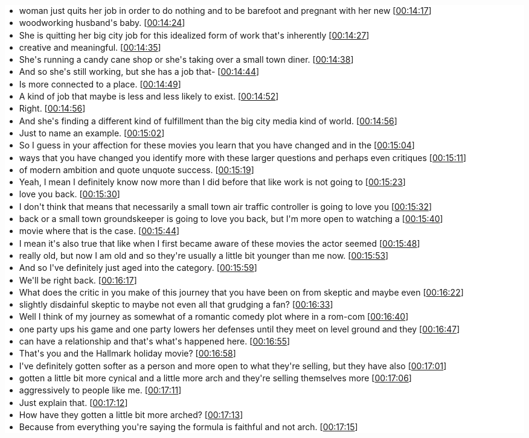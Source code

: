 *  woman just quits her job in order to do nothing and to be barefoot and pregnant with her new [[00:14:17](https://www.youtube.com/watch?v=IWWoMFAh7sQ&t=857.06s)]
*  woodworking husband's baby. [[00:14:24](https://www.youtube.com/watch?v=IWWoMFAh7sQ&t=864.98s)]
*  She is quitting her big city job for this idealized form of work that's inherently [[00:14:27](https://www.youtube.com/watch?v=IWWoMFAh7sQ&t=867.86s)]
*  creative and meaningful. [[00:14:35](https://www.youtube.com/watch?v=IWWoMFAh7sQ&t=875.54s)]
*  She's running a candy cane shop or she's taking over a small town diner. [[00:14:38](https://www.youtube.com/watch?v=IWWoMFAh7sQ&t=878.74s)]
*  And so she's still working, but she has a job that- [[00:14:44](https://www.youtube.com/watch?v=IWWoMFAh7sQ&t=884.98s)]
*  Is more connected to a place. [[00:14:49](https://www.youtube.com/watch?v=IWWoMFAh7sQ&t=889.9399999999999s)]
*  A kind of job that maybe is less and less likely to exist. [[00:14:52](https://www.youtube.com/watch?v=IWWoMFAh7sQ&t=892.26s)]
*  Right. [[00:14:56](https://www.youtube.com/watch?v=IWWoMFAh7sQ&t=896.02s)]
*  And she's finding a different kind of fulfillment than the big city media kind of world. [[00:14:56](https://www.youtube.com/watch?v=IWWoMFAh7sQ&t=896.9s)]
*  Just to name an example. [[00:15:02](https://www.youtube.com/watch?v=IWWoMFAh7sQ&t=902.66s)]
*  So I guess in your affection for these movies you learn that you have changed and in the [[00:15:04](https://www.youtube.com/watch?v=IWWoMFAh7sQ&t=904.42s)]
*  ways that you have changed you identify more with these larger questions and perhaps even critiques [[00:15:11](https://www.youtube.com/watch?v=IWWoMFAh7sQ&t=911.6999999999999s)]
*  of modern ambition and quote unquote success. [[00:15:19](https://www.youtube.com/watch?v=IWWoMFAh7sQ&t=919.62s)]
*  Yeah, I mean I definitely know now more than I did before that like work is not going to [[00:15:23](https://www.youtube.com/watch?v=IWWoMFAh7sQ&t=923.9399999999999s)]
*  love you back. [[00:15:30](https://www.youtube.com/watch?v=IWWoMFAh7sQ&t=930.98s)]
*  I don't think that means that necessarily a small town air traffic controller is going to love you [[00:15:32](https://www.youtube.com/watch?v=IWWoMFAh7sQ&t=932.42s)]
*  back or a small town groundskeeper is going to love you back, but I'm more open to watching a [[00:15:40](https://www.youtube.com/watch?v=IWWoMFAh7sQ&t=940.02s)]
*  movie where that is the case. [[00:15:44](https://www.youtube.com/watch?v=IWWoMFAh7sQ&t=944.74s)]
*  I mean it's also true that like when I first became aware of these movies the actor seemed [[00:15:48](https://www.youtube.com/watch?v=IWWoMFAh7sQ&t=948.5799999999999s)]
*  really old, but now I am old and so they're usually a little bit younger than me now. [[00:15:53](https://www.youtube.com/watch?v=IWWoMFAh7sQ&t=953.78s)]
*  And so I've definitely just aged into the category. [[00:15:59](https://www.youtube.com/watch?v=IWWoMFAh7sQ&t=959.94s)]
*  We'll be right back. [[00:16:17](https://www.youtube.com/watch?v=IWWoMFAh7sQ&t=977.3000000000001s)]
*  What does the critic in you make of this journey that you have been on from skeptic and maybe even [[00:16:22](https://www.youtube.com/watch?v=IWWoMFAh7sQ&t=982.98s)]
*  slightly disdainful skeptic to maybe not even all that grudging a fan? [[00:16:33](https://www.youtube.com/watch?v=IWWoMFAh7sQ&t=993.7s)]
*  Well I think of my journey as somewhat of a romantic comedy plot where in a rom-com [[00:16:40](https://www.youtube.com/watch?v=IWWoMFAh7sQ&t=1000.66s)]
*  one party ups his game and one party lowers her defenses until they meet on level ground and they [[00:16:47](https://www.youtube.com/watch?v=IWWoMFAh7sQ&t=1007.8599999999999s)]
*  can have a relationship and that's what's happened here. [[00:16:55](https://www.youtube.com/watch?v=IWWoMFAh7sQ&t=1015.54s)]
*  That's you and the Hallmark holiday movie? [[00:16:58](https://www.youtube.com/watch?v=IWWoMFAh7sQ&t=1018.8199999999999s)]
*  I've definitely gotten softer as a person and more open to what they're selling, but they have also [[00:17:01](https://www.youtube.com/watch?v=IWWoMFAh7sQ&t=1021.38s)]
*  gotten a little bit more cynical and a little more arch and they're selling themselves more [[00:17:06](https://www.youtube.com/watch?v=IWWoMFAh7sQ&t=1026.34s)]
*  aggressively to people like me. [[00:17:11](https://www.youtube.com/watch?v=IWWoMFAh7sQ&t=1031.1399999999999s)]
*  Just explain that. [[00:17:12](https://www.youtube.com/watch?v=IWWoMFAh7sQ&t=1032.58s)]
*  How have they gotten a little bit more arched? [[00:17:13](https://www.youtube.com/watch?v=IWWoMFAh7sQ&t=1033.3s)]
*  Because from everything you're saying the formula is faithful and not arch. [[00:17:15](https://www.youtube.com/watch?v=IWWoMFAh7sQ&t=1035.14s)]